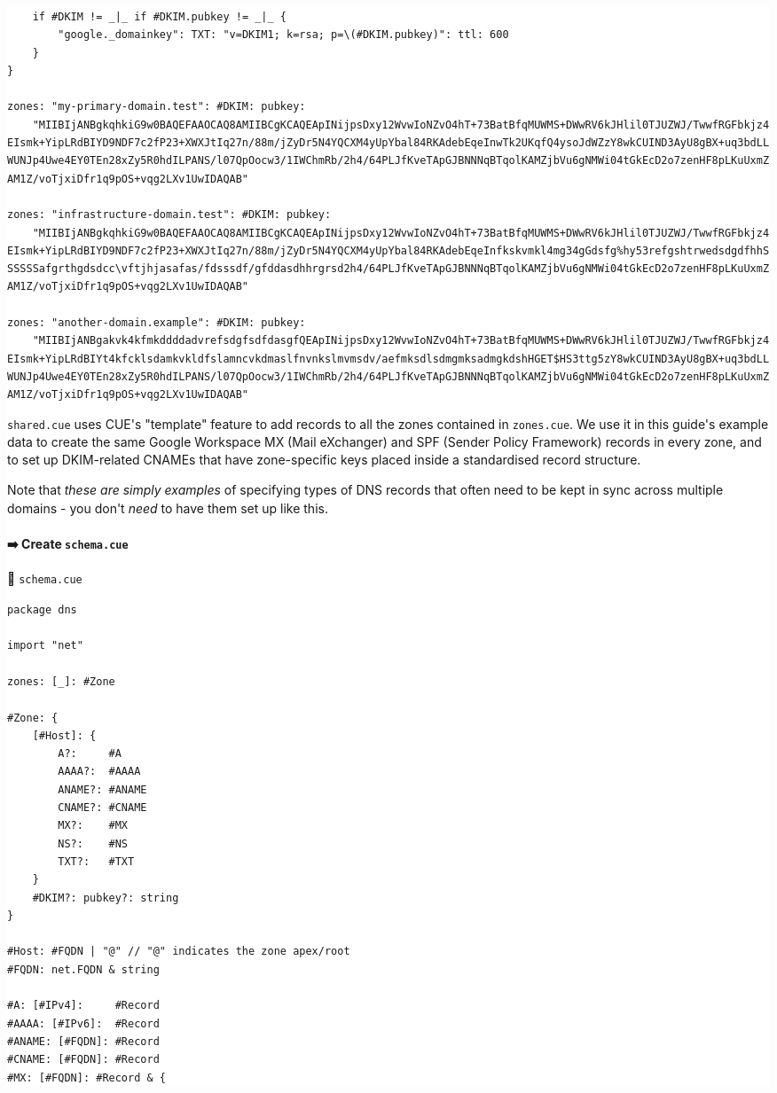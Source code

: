 ```` { .cue title="shared.cue" }
	if #DKIM != _|_ if #DKIM.pubkey != _|_ {
		"google._domainkey": TXT: "v=DKIM1; k=rsa; p=\(#DKIM.pubkey)": ttl: 600
	}
}

zones: "my-primary-domain.test": #DKIM: pubkey:
	"MIIBIjANBgkqhkiG9w0BAQEFAAOCAQ8AMIIBCgKCAQEApINijpsDxy12WvwIoNZvO4hT+73BatBfqMUWMS+DWwRV6kJHlil0TJUZWJ/TwwfRGFbkjz4EIsmk+YipLRdBIYD9NDF7c2fP23+XWXJtIq27n/88m/jZyDr5N4YQCXM4yUpYbal84RKAdebEqeInwTk2UKqfQ4ysoJdWZzY8wkCUIND3AyU8gBX+uq3bdLLWUNJp4Uwe4EY0TEn28xZy5R0hdILPANS/l07QpOocw3/1IWChmRb/2h4/64PLJfKveTApGJBNNNqBTqolKAMZjbVu6gNMWi04tGkEcD2o7zenHF8pLKuUxmZAM1Z/voTjxiDfr1q9pOS+vqg2LXv1UwIDAQAB"

zones: "infrastructure-domain.test": #DKIM: pubkey:
	"MIIBIjANBgkqhkiG9w0BAQEFAAOCAQ8AMIIBCgKCAQEApINijpsDxy12WvwIoNZvO4hT+73BatBfqMUWMS+DWwRV6kJHlil0TJUZWJ/TwwfRGFbkjz4EIsmk+YipLRdBIYD9NDF7c2fP23+XWXJtIq27n/88m/jZyDr5N4YQCXM4yUpYbal84RKAdebEqeInfkskvmkl4mg34gGdsfg%hy53refgshtrwedsdgdfhhSSSSSSafgrthgdsdcc\vftjhjasafas/fdsssdf/gfddasdhhrgrsd2h4/64PLJfKveTApGJBNNNqBTqolKAMZjbVu6gNMWi04tGkEcD2o7zenHF8pLKuUxmZAM1Z/voTjxiDfr1q9pOS+vqg2LXv1UwIDAQAB"

zones: "another-domain.example": #DKIM: pubkey:
	"MIIBIjANBgakvk4kfmkddddadvrefsdgfsdfdasgfQEApINijpsDxy12WvwIoNZvO4hT+73BatBfqMUWMS+DWwRV6kJHlil0TJUZWJ/TwwfRGFbkjz4EIsmk+YipLRdBIYt4kfcklsdamkvkldfslamncvkdmaslfnvnkslmvmsdv/aefmksdlsdmgmksadmgkdshHGET$HS3ttg5zY8wkCUIND3AyU8gBX+uq3bdLLWUNJp4Uwe4EY0TEn28xZy5R0hdILPANS/l07QpOocw3/1IWChmRb/2h4/64PLJfKveTApGJBNNNqBTqolKAMZjbVu6gNMWi04tGkEcD2o7zenHF8pLKuUxmZAM1Z/voTjxiDfr1q9pOS+vqg2LXv1UwIDAQAB"
````

`shared.cue` uses CUE's "template" feature to add records to all the zones
contained in `zones.cue`. We use it in this guide's example data to create the
same Google Workspace MX (Mail eXchanger) and SPF (Sender Policy Framework)
records in every zone, and to set up DKIM-related CNAMEs that have
zone-specific keys placed inside a standardised record structure.

Note that *these are simply examples* of specifying types of DNS records that
often need to be kept in sync across multiple domains - you don't *need* to
have them set up like this.

#### :arrow_right: Create `schema.cue`

:floppy_disk: <code>schema.cue</code>
```` { .cue title="schema.cue" }
package dns

import "net"

zones: [_]: #Zone

#Zone: {
	[#Host]: {
		A?:     #A
		AAAA?:  #AAAA
		ANAME?: #ANAME
		CNAME?: #CNAME
		MX?:    #MX
		NS?:    #NS
		TXT?:   #TXT
	}
	#DKIM?: pubkey?: string
}

#Host: #FQDN | "@" // "@" indicates the zone apex/root
#FQDN: net.FQDN & string

#A: [#IPv4]:     #Record
#AAAA: [#IPv6]:  #Record
#ANAME: [#FQDN]: #Record
#CNAME: [#FQDN]: #Record
#MX: [#FQDN]: #Record & {
````